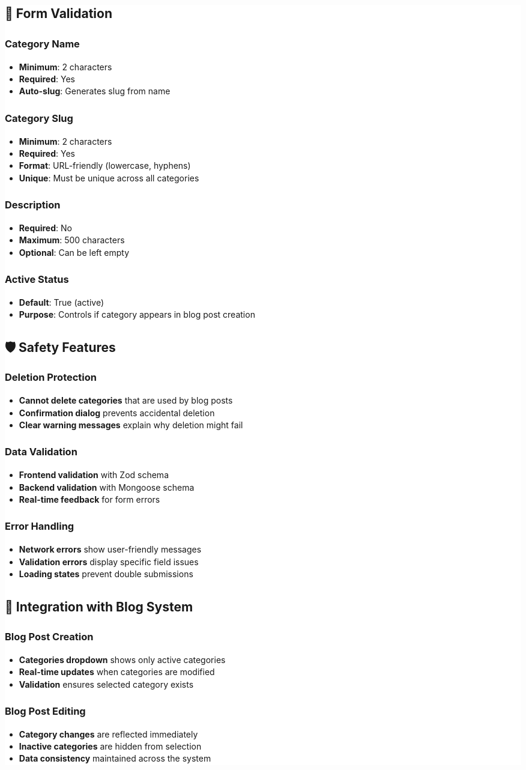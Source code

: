 ## 🔧 Form Validation

### Category Name
- **Minimum**: 2 characters
- **Required**: Yes
- **Auto-slug**: Generates slug from name

### Category Slug
- **Minimum**: 2 characters
- **Required**: Yes
- **Format**: URL-friendly (lowercase, hyphens)
- **Unique**: Must be unique across all categories

### Description
- **Required**: No
- **Maximum**: 500 characters
- **Optional**: Can be left empty

### Active Status
- **Default**: True (active)
- **Purpose**: Controls if category appears in blog post creation

## 🛡️ Safety Features

### Deletion Protection
- **Cannot delete categories** that are used by blog posts
- **Confirmation dialog** prevents accidental deletion
- **Clear warning messages** explain why deletion might fail

### Data Validation
- **Frontend validation** with Zod schema
- **Backend validation** with Mongoose schema
- **Real-time feedback** for form errors

### Error Handling
- **Network errors** show user-friendly messages
- **Validation errors** display specific field issues
- **Loading states** prevent double submissions

## 🔄 Integration with Blog System

### Blog Post Creation
- **Categories dropdown** shows only active categories
- **Real-time updates** when categories are modified
- **Validation** ensures selected category exists

### Blog Post Editing
- **Category changes** are reflected immediately
- **Inactive categories** are hidden from selection
- **Data consistency** maintained across the system
